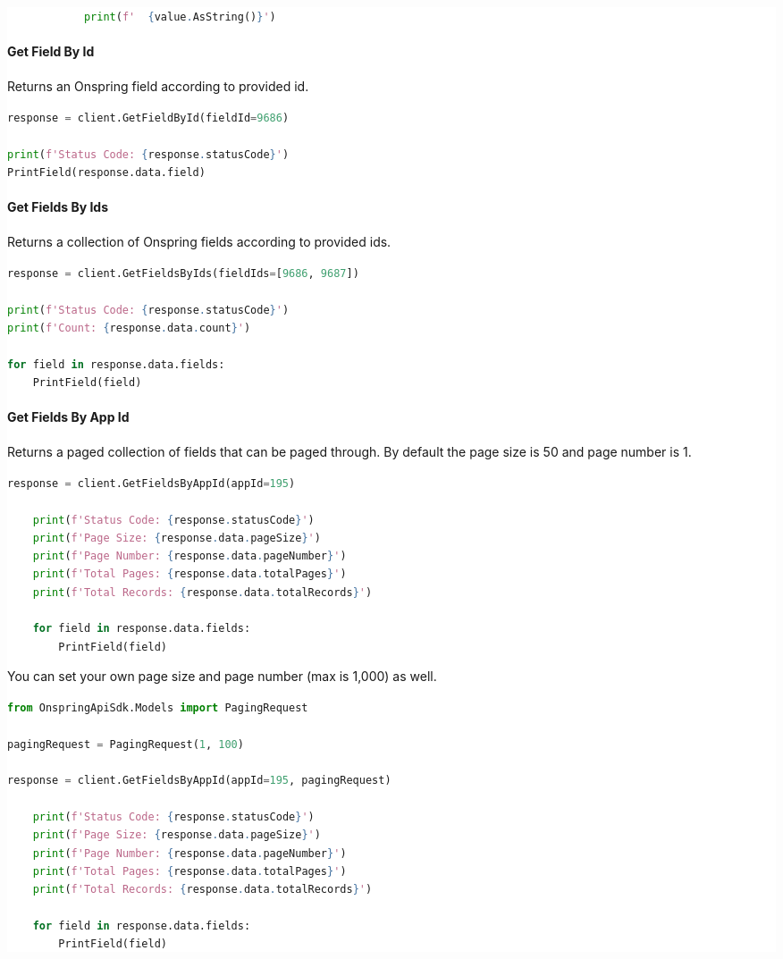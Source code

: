 ```python
            print(f'  {value.AsString()}')
```

#### Get Field By Id

Returns an Onspring field according to provided id.

```python
response = client.GetFieldById(fieldId=9686)

print(f'Status Code: {response.statusCode}')
PrintField(response.data.field)
```

#### Get Fields By Ids

Returns a collection of Onspring fields according to provided ids.

```python
response = client.GetFieldsByIds(fieldIds=[9686, 9687])

print(f'Status Code: {response.statusCode}')
print(f'Count: {response.data.count}')

for field in response.data.fields:
    PrintField(field)
```

#### Get Fields By App Id

Returns a paged collection of fields that can be paged through. By default the page size is 50 and page number is 1.

```python
response = client.GetFieldsByAppId(appId=195)
    
    print(f'Status Code: {response.statusCode}')
    print(f'Page Size: {response.data.pageSize}')
    print(f'Page Number: {response.data.pageNumber}')
    print(f'Total Pages: {response.data.totalPages}')
    print(f'Total Records: {response.data.totalRecords}')

    for field in response.data.fields:
        PrintField(field)
```

You can set your own page size and page number (max is 1,000) as well.

```python
from OnspringApiSdk.Models import PagingRequest

pagingRequest = PagingRequest(1, 100)

response = client.GetFieldsByAppId(appId=195, pagingRequest)
    
    print(f'Status Code: {response.statusCode}')
    print(f'Page Size: {response.data.pageSize}')
    print(f'Page Number: {response.data.pageNumber}')
    print(f'Total Pages: {response.data.totalPages}')
    print(f'Total Records: {response.data.totalRecords}')

    for field in response.data.fields:
        PrintField(field)
```
